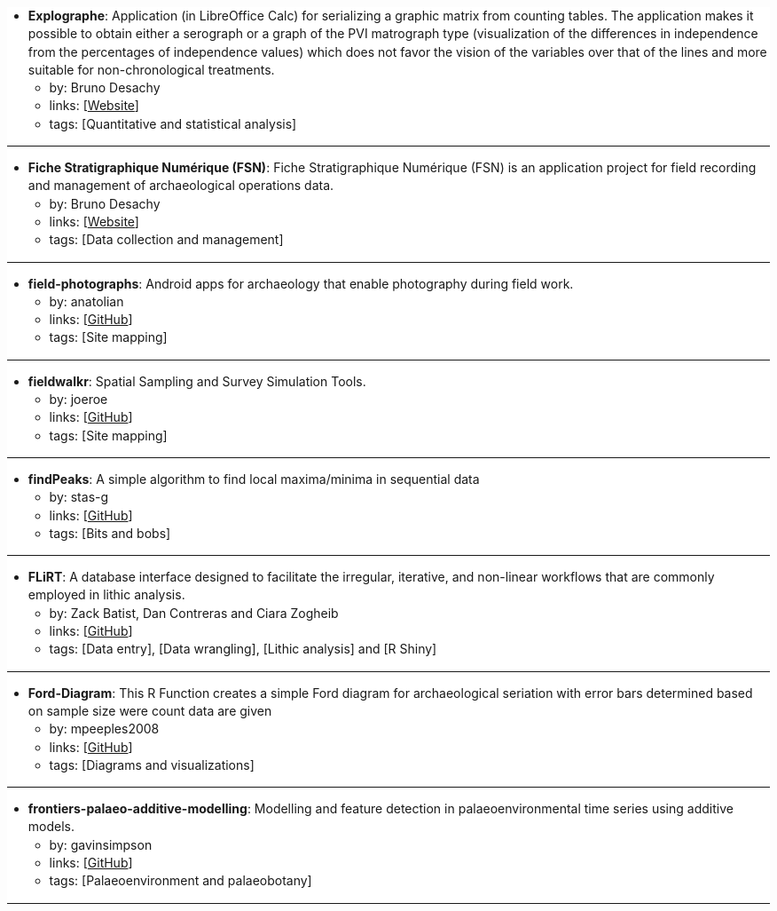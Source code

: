 * **Explographe**: Application (in LibreOffice Calc) for serializing a graphic matrix from counting tables. The application makes it possible to obtain either a serograph or a graph of the PVI matrograph type (visualization of the differences in independence from the percentages of independence values) which does not favor the vision of the variables over that of the lines and more suitable for non-chronological treatments.
  * by: Bruno Desachy
  * links: [<a href='https://abp.hypotheses.org/le-programme-bassin-parisien/les-projets/les-projets-associes-au-programme/outils-danalyse-graphique-des-donnees' target='_blank'>Website</a>]
  * tags: [Quantitative and statistical analysis]
----

* **Fiche Stratigraphique Numérique (FSN)**: Fiche Stratigraphique Numérique (FSN) is an application project for field recording and management of archaeological operations data.
  * by: Bruno Desachy
  * links: [<a href='https://abp.hypotheses.org/le-programme-bassin-parisien/les-projets/les-projets-associes-au-programme/fsn' target='_blank'>Website</a>]
  * tags: [Data collection and management]
----

* **field-photographs**: Android apps for archaeology that enable photography during field work.
  * by: anatolian
  * links: [<a href='https://github.com/anatolian/field-photographs' target='_blank'>GitHub</a>]
  * tags: [Site mapping]
----

* **fieldwalkr**: Spatial Sampling and Survey Simulation Tools.
  * by: joeroe
  * links: [<a href='https://github.com/joeroe/fieldwalkr' target='_blank'>GitHub</a>]
  * tags: [Site mapping]
----

* **findPeaks**: A simple algorithm to find local maxima/minima in sequential data
  * by: stas-g
  * links: [<a href='https://github.com/stas-g/findPeaks' target='_blank'>GitHub</a>]
  * tags: [Bits and bobs]
----

* **FLiRT**: A database interface designed to facilitate the irregular, iterative, and non-linear workflows that are commonly employed in lithic analysis.
  * by: Zack Batist, Dan Contreras and Ciara Zogheib
  * links: [<a href='https://github.com/zackbatist/FLIRT' target='_blank'>GitHub</a>]
  * tags: [Data entry], [Data wrangling], [Lithic analysis] and [R Shiny]
----

* **Ford-Diagram**: This R Function creates a simple Ford diagram for archaeological seriation with error bars determined based on sample size were count data are given
  * by: mpeeples2008
  * links: [<a href='https://github.com/mpeeples2008/Ford-Diagram' target='_blank'>GitHub</a>]
  * tags: [Diagrams and visualizations]
----

* **frontiers-palaeo-additive-modelling**: Modelling and feature detection in palaeoenvironmental time series using additive models.
  * by: gavinsimpson
  * links: [<a href='https://github.com/gavinsimpson/frontiers-palaeo-additive-modelling' target='_blank'>GitHub</a>]
  * tags: [Palaeoenvironment and palaeobotany]
----

